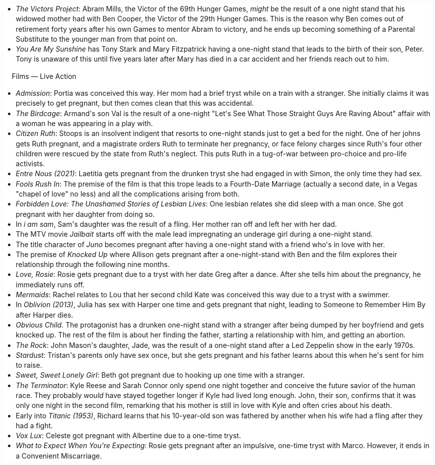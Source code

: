 -   _The Victors Project_: Abram Mills, the Victor of the 69th Hunger Games, _might_ be the result of a one night stand that his widowed mother had with Ben Cooper, the Victor of the 29th Hunger Games. This is the reason why Ben comes out of retirement forty years after his own Games to mentor Abram to victory, and he ends up becoming something of a Parental Substitute to the younger man from that point on.
-   _You Are My Sunshine_ has Tony Stark and Mary Fitzpatrick having a one-night stand that leads to the birth of their son, Peter. Tony is unaware of this until five years later after Mary has died in a car accident and her friends reach out to him.

    Films — Live Action 

-   _Admission_: Portia was conceived this way. Her mom had a brief tryst while on a train with a stranger. She initially claims it was precisely to get pregnant, but then comes clean that this was accidental.
-   _The Birdcage_: Armand's son Val is the result of a one-night "Let's See What Those Straight Guys Are Raving About" affair with a woman he was appearing in a play with.
-   _Citizen Ruth_: Stoops is an insolvent indigent that resorts to one-night stands just to get a bed for the night. One of her johns gets Ruth pregnant, and a magistrate orders Ruth to terminate her pregnancy, or face felony charges since Ruth's four other children were rescued by the state from Ruth's neglect. This puts Ruth in a tug-of-war between pro-choice and pro-life activists.
-   _Entre Nous (2021)_: Laetitia gets pregnant from the drunken tryst she had engaged in with Simon, the only time they had sex.
-   _Fools Rush In_: The premise of the film is that this trope leads to a Fourth-Date Marriage (actually a second date, in a Vegas "chapel of love" no less) and all the complications arising from both.
-   _Forbidden Love: The Unashamed Stories of Lesbian Lives_: One lesbian relates she did sleep with a man once. She got pregnant with her daughter from doing so.
-   In _i am sam_, Sam's daughter was the result of a fling. Her mother ran off and left her with her dad.
-   The MTV movie _Jailbait_ starts off with the male lead impregnating an underage girl during a one-night stand.
-   The title character of _Juno_ becomes pregnant after having a one-night stand with a friend who's in love with her.
-   The premise of _Knocked Up_ where Allison gets pregnant after a one-night-stand with Ben and the film explores their relationship through the following nine months.
-   _Love, Rosie_: Rosie gets pregnant due to a tryst with her date Greg after a dance. After she tells him about the pregnancy, he immediately runs off.
-   _Mermaids_: Rachel relates to Lou that her second child Kate was conceived this way due to a tryst with a swimmer.
-   In _Oblivion (2013)_, Julia has sex with Harper one time and gets pregnant that night, leading to Someone to Remember Him By after Harper dies.
-   _Obvious Child_. The protagonist has a drunken one-night stand with a stranger after being dumped by her boyfriend and gets knocked up. The rest of the film is about her finding the father, starting a relationship with him, and getting an abortion.
-   _The Rock_: John Mason's daughter, Jade, was the result of a one-night stand after a Led Zeppelin show in the early 1970s.
-   _Stardust_: Tristan's parents only have sex once, but she gets pregnant and his father learns about this when he's sent for him to raise.
-   _Sweet, Sweet Lonely Girl_: Beth got pregnant due to hooking up one time with a stranger.
-   _The Terminator_: Kyle Reese and Sarah Connor only spend one night together and conceive the future savior of the human race. They probably _would_ have stayed together longer if Kyle had lived long enough. John, their son, confirms that it was only one night in the second film, remarking that his mother is still in love with Kyle and often cries about his death.
-   Early into _Titanic (1953)_, Richard learns that his 10-year-old son was fathered by another when his wife had a fling after they had a fight.
-   _Vox Lux_: Celeste got pregnant with Albertine due to a one-time tryst.
-   _What to Expect When You're Expecting_: Rosie gets pregnant after an impulsive, one-time tryst with Marco. However, it ends in a Convenient Miscarriage.
